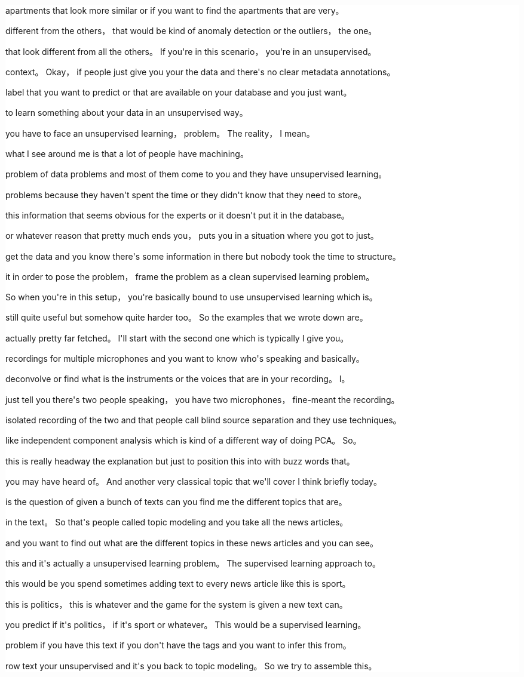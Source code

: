  apartments that look more similar or if you want to find the apartments that are very。

 different from the others， that would be kind of anomaly detection or the outliers， the one。

 that look different from all the others。 If you're in this scenario， you're in an unsupervised。

 context。 Okay， if people just give you your the data and there's no clear metadata annotations。

 label that you want to predict or that are available on your database and you just want。

 to learn something about your data in an unsupervised way。

 you have to face an unsupervised learning， problem。 The reality， I mean。

 what I see around me is that a lot of people have machining。

 problem of data problems and most of them come to you and they have unsupervised learning。

 problems because they haven't spent the time or they didn't know that they need to store。

 this information that seems obvious for the experts or it doesn't put it in the database。

 or whatever reason that pretty much ends you， puts you in a situation where you got to just。

 get the data and you know there's some information in there but nobody took the time to structure。

 it in order to pose the problem， frame the problem as a clean supervised learning problem。

 So when you're in this setup， you're basically bound to use unsupervised learning which is。

 still quite useful but somehow quite harder too。 So the examples that we wrote down are。

 actually pretty far fetched。 I'll start with the second one which is typically I give you。

 recordings for multiple microphones and you want to know who's speaking and basically。

 deconvolve or find what is the instruments or the voices that are in your recording。 I。

 just tell you there's two people speaking， you have two microphones， fine-meant the recording。

 isolated recording of the two and that people call blind source separation and they use techniques。

 like independent component analysis which is kind of a different way of doing PCA。 So。

 this is really headway the explanation but just to position this into with buzz words that。

 you may have heard of。 And another very classical topic that we'll cover I think briefly today。

 is the question of given a bunch of texts can you find me the different topics that are。

 in the text。 So that's people called topic modeling and you take all the news articles。

 and you want to find out what are the different topics in these news articles and you can see。

 this and it's actually a unsupervised learning problem。 The supervised learning approach to。

 this would be you spend sometimes adding text to every news article like this is sport。

 this is politics， this is whatever and the game for the system is given a new text can。

 you predict if it's politics， if it's sport or whatever。 This would be a supervised learning。

 problem if you have this text if you don't have the tags and you want to infer this from。

 row text your unsupervised and it's you back to topic modeling。 So we try to assemble this。
